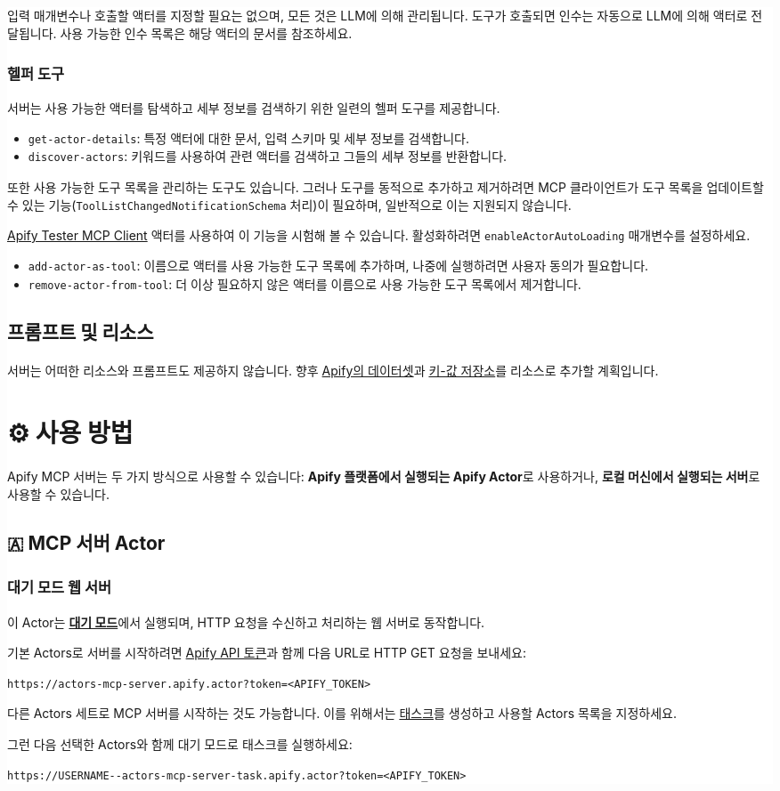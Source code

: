 입력 매개변수나 호출할 액터를 지정할 필요는 없으며, 모든 것은 LLM에 의해 관리됩니다.
도구가 호출되면 인수는 자동으로 LLM에 의해 액터로 전달됩니다.
사용 가능한 인수 목록은 해당 액터의 문서를 참조하세요.

### 헬퍼 도구

서버는 사용 가능한 액터를 탐색하고 세부 정보를 검색하기 위한 일련의 헬퍼 도구를 제공합니다.

- `get-actor-details`: 특정 액터에 대한 문서, 입력 스키마 및 세부 정보를 검색합니다.
- `discover-actors`: 키워드를 사용하여 관련 액터를 검색하고 그들의 세부 정보를 반환합니다.

또한 사용 가능한 도구 목록을 관리하는 도구도 있습니다. 그러나 도구를 동적으로 추가하고 제거하려면 MCP 클라이언트가 도구 목록을 업데이트할 수 있는 기능(`ToolListChangedNotificationSchema` 처리)이 필요하며, 일반적으로 이는 지원되지 않습니다.

[Apify Tester MCP Client](https://apify.com/jiri.spilka/tester-mcp-client) 액터를 사용하여 이 기능을 시험해 볼 수 있습니다.
활성화하려면 `enableActorAutoLoading` 매개변수를 설정하세요.

- `add-actor-as-tool`: 이름으로 액터를 사용 가능한 도구 목록에 추가하며, 나중에 실행하려면 사용자 동의가 필요합니다.
- `remove-actor-from-tool`: 더 이상 필요하지 않은 액터를 이름으로 사용 가능한 도구 목록에서 제거합니다.

## 프롬프트 및 리소스

서버는 어떠한 리소스와 프롬프트도 제공하지 않습니다.
향후 [Apify의 데이터셋](https://docs.apify.com/platform/storage/dataset)과 [키-값 저장소](https://docs.apify.com/platform/storage/key-value-store)를 리소스로 추가할 계획입니다.

# ⚙️ 사용 방법

Apify MCP 서버는 두 가지 방식으로 사용할 수 있습니다: **Apify 플랫폼에서 실행되는 Apify Actor**로 사용하거나, **로컬 머신에서 실행되는 서버**로 사용할 수 있습니다.

## 🇦 MCP 서버 Actor

### 대기 모드 웹 서버

이 Actor는 [**대기 모드**](https://docs.apify.com/platform/actors/running/standby)에서 실행되며, HTTP 요청을 수신하고 처리하는 웹 서버로 동작합니다.

기본 Actors로 서버를 시작하려면 [Apify API 토큰](https://console.apify.com/settings/integrations)과 함께 다음 URL로 HTTP GET 요청을 보내세요:

```
https://actors-mcp-server.apify.actor?token=<APIFY_TOKEN>
```

다른 Actors 세트로 MCP 서버를 시작하는 것도 가능합니다.
이를 위해서는 [태스크](https://docs.apify.com/platform/actors/running/tasks)를 생성하고 사용할 Actors 목록을 지정하세요.

그런 다음 선택한 Actors와 함께 대기 모드로 태스크를 실행하세요:

```shell
https://USERNAME--actors-mcp-server-task.apify.actor?token=<APIFY_TOKEN>
```

